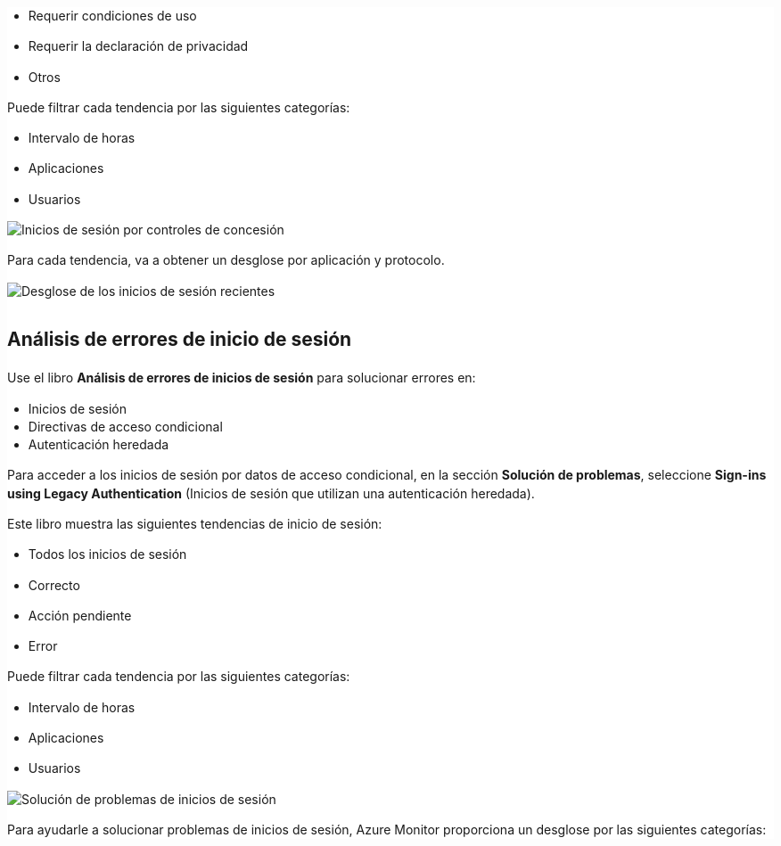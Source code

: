 - Requerir condiciones de uso

- Requerir la declaración de privacidad

- Otros


Puede filtrar cada tendencia por las siguientes categorías:

- Intervalo de horas

- Aplicaciones

- Usuarios

![Inicios de sesión por controles de concesión](./media/howto-use-azure-monitor-workbooks/50.png)


Para cada tendencia, va a obtener un desglose por aplicación y protocolo.

![Desglose de los inicios de sesión recientes](./media/howto-use-azure-monitor-workbooks/51.png)




## <a name="sign-ins-failure-analysis"></a>Análisis de errores de inicio de sesión

Use el libro **Análisis de errores de inicios de sesión** para solucionar errores en:

- Inicios de sesión
- Directivas de acceso condicional
- Autenticación heredada 


Para acceder a los inicios de sesión por datos de acceso condicional, en la sección **Solución de problemas**, seleccione **Sign-ins using Legacy Authentication** (Inicios de sesión que utilizan una autenticación heredada). 

Este libro muestra las siguientes tendencias de inicio de sesión:

- Todos los inicios de sesión

- Correcto

- Acción pendiente

- Error


Puede filtrar cada tendencia por las siguientes categorías:

- Intervalo de horas

- Aplicaciones

- Usuarios

![Solución de problemas de inicios de sesión](./media/howto-use-azure-monitor-workbooks/52.png)


Para ayudarle a solucionar problemas de inicios de sesión, Azure Monitor proporciona un desglose por las siguientes categorías:
